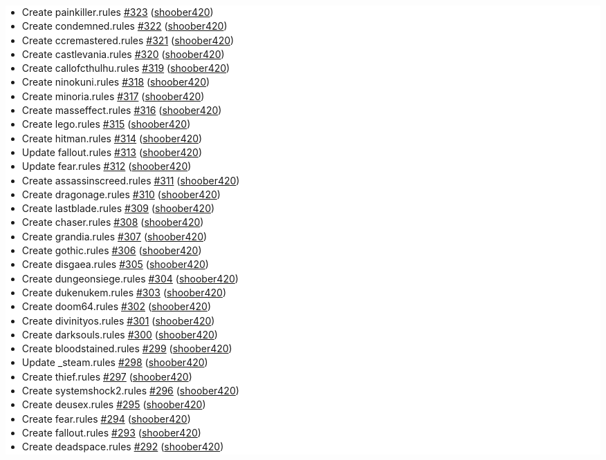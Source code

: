 - Create painkiller.rules [\#323](https://github.com/Nefelim4ag/Ananicy/pull/323) ([shoober420](https://github.com/shoober420))
- Create condemned.rules [\#322](https://github.com/Nefelim4ag/Ananicy/pull/322) ([shoober420](https://github.com/shoober420))
- Create ccremastered.rules [\#321](https://github.com/Nefelim4ag/Ananicy/pull/321) ([shoober420](https://github.com/shoober420))
- Create castlevania.rules [\#320](https://github.com/Nefelim4ag/Ananicy/pull/320) ([shoober420](https://github.com/shoober420))
- Create callofcthulhu.rules [\#319](https://github.com/Nefelim4ag/Ananicy/pull/319) ([shoober420](https://github.com/shoober420))
- Create ninokuni.rules [\#318](https://github.com/Nefelim4ag/Ananicy/pull/318) ([shoober420](https://github.com/shoober420))
- Create minoria.rules [\#317](https://github.com/Nefelim4ag/Ananicy/pull/317) ([shoober420](https://github.com/shoober420))
- Create masseffect.rules [\#316](https://github.com/Nefelim4ag/Ananicy/pull/316) ([shoober420](https://github.com/shoober420))
- Create lego.rules [\#315](https://github.com/Nefelim4ag/Ananicy/pull/315) ([shoober420](https://github.com/shoober420))
- Create hitman.rules [\#314](https://github.com/Nefelim4ag/Ananicy/pull/314) ([shoober420](https://github.com/shoober420))
- Update fallout.rules [\#313](https://github.com/Nefelim4ag/Ananicy/pull/313) ([shoober420](https://github.com/shoober420))
- Update fear.rules [\#312](https://github.com/Nefelim4ag/Ananicy/pull/312) ([shoober420](https://github.com/shoober420))
- Create assassinscreed.rules [\#311](https://github.com/Nefelim4ag/Ananicy/pull/311) ([shoober420](https://github.com/shoober420))
- Create dragonage.rules [\#310](https://github.com/Nefelim4ag/Ananicy/pull/310) ([shoober420](https://github.com/shoober420))
- Create lastblade.rules [\#309](https://github.com/Nefelim4ag/Ananicy/pull/309) ([shoober420](https://github.com/shoober420))
- Create chaser.rules [\#308](https://github.com/Nefelim4ag/Ananicy/pull/308) ([shoober420](https://github.com/shoober420))
- Create grandia.rules [\#307](https://github.com/Nefelim4ag/Ananicy/pull/307) ([shoober420](https://github.com/shoober420))
- Create gothic.rules [\#306](https://github.com/Nefelim4ag/Ananicy/pull/306) ([shoober420](https://github.com/shoober420))
- Create disgaea.rules [\#305](https://github.com/Nefelim4ag/Ananicy/pull/305) ([shoober420](https://github.com/shoober420))
- Create dungeonsiege.rules [\#304](https://github.com/Nefelim4ag/Ananicy/pull/304) ([shoober420](https://github.com/shoober420))
- Create dukenukem.rules [\#303](https://github.com/Nefelim4ag/Ananicy/pull/303) ([shoober420](https://github.com/shoober420))
- Create doom64.rules [\#302](https://github.com/Nefelim4ag/Ananicy/pull/302) ([shoober420](https://github.com/shoober420))
- Create divinityos.rules [\#301](https://github.com/Nefelim4ag/Ananicy/pull/301) ([shoober420](https://github.com/shoober420))
- Create darksouls.rules [\#300](https://github.com/Nefelim4ag/Ananicy/pull/300) ([shoober420](https://github.com/shoober420))
- Create bloodstained.rules [\#299](https://github.com/Nefelim4ag/Ananicy/pull/299) ([shoober420](https://github.com/shoober420))
- Update \_steam.rules [\#298](https://github.com/Nefelim4ag/Ananicy/pull/298) ([shoober420](https://github.com/shoober420))
- Create thief.rules [\#297](https://github.com/Nefelim4ag/Ananicy/pull/297) ([shoober420](https://github.com/shoober420))
- Create systemshock2.rules [\#296](https://github.com/Nefelim4ag/Ananicy/pull/296) ([shoober420](https://github.com/shoober420))
- Create deusex.rules [\#295](https://github.com/Nefelim4ag/Ananicy/pull/295) ([shoober420](https://github.com/shoober420))
- Create fear.rules [\#294](https://github.com/Nefelim4ag/Ananicy/pull/294) ([shoober420](https://github.com/shoober420))
- Create fallout.rules [\#293](https://github.com/Nefelim4ag/Ananicy/pull/293) ([shoober420](https://github.com/shoober420))
- Create deadspace.rules [\#292](https://github.com/Nefelim4ag/Ananicy/pull/292) ([shoober420](https://github.com/shoober420))